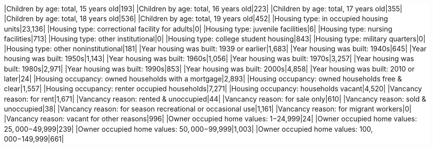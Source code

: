 |Children by age: total, 15 years old|193|
|Children by age: total, 16 years old|223|
|Children by age: total, 17 years old|355|
|Children by age: total, 18 years old|536|
|Children by age: total, 19 years old|452|
|Housing type: in occupied housing units|23,136|
|Housing type: correctional facility for adults|0|
|Housing type: juvenile facilities|6|
|Housing type: nursing facilities|713|
|Housing type: other institutional|0|
|Housing type: college student housing|843|
|Housing type: military quarters|0|
|Housing type: other noninstitutional|181|
|Year housing was built: 1939 or earlier|1,683|
|Year housing was built: 1940s|645|
|Year housing was built: 1950s|1,143|
|Year housing was built: 1960s|1,056|
|Year housing was built: 1970s|3,257|
|Year housing was built: 1980s|2,971|
|Year housing was built: 1990s|853|
|Year housing was built: 2000s|4,858|
|Year housing was built: 2010 or later|24|
|Housing occupancy: owned households with a mortgage|2,893|
|Housing occupancy: owned households free & clear|1,557|
|Housing occupancy: renter occupied households|7,271|
|Housing occupancy: households vacant|4,520|
|Vancancy reason: for rent|1,671|
|Vancancy reason: rented & unoccupied|44|
|Vancancy reason: for sale only|610|
|Vancancy reason: sold & unoccupied|38|
|Vancancy reason: for season recreational or occasional use|1,161|
|Vancancy reason: for migrant workers|0|
|Vancancy reason: vacant for other reasons|996|
|Owner occupied home values: $1-$24,999|24|
|Owner occupied home values: $25,000-$49,999|239|
|Owner occupied home values: $50,000-$99,999|1,003|
|Owner occupied home values: $100,000-$149,999|661|